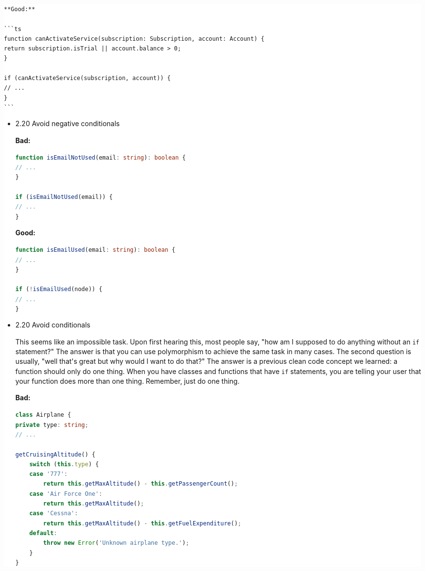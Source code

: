     **Good:**

    ```ts
    function canActivateService(subscription: Subscription, account: Account) {
    return subscription.isTrial || account.balance > 0;
    }

    if (canActivateService(subscription, account)) {
    // ...
    }
    ```

* 2.20 Avoid negative conditionals

    **Bad:**

    ```ts
    function isEmailNotUsed(email: string): boolean {
    // ...
    }

    if (isEmailNotUsed(email)) {
    // ...
    }
    ```

    **Good:**

    ```ts
    function isEmailUsed(email: string): boolean {
    // ...
    }

    if (!isEmailUsed(node)) {
    // ...
    }
    ```

* 2.20 Avoid conditionals

    This seems like an impossible task. Upon first hearing this, most people say,
    "how am I supposed to do anything without an `if` statement?" The answer is that
    you can use polymorphism to achieve the same task in many cases. The second
    question is usually, "well that's great but why would I want to do that?" The
    answer is a previous clean code concept we learned: a function should only do
    one thing. When you have classes and functions that have `if` statements, you
    are telling your user that your function does more than one thing. Remember,
    just do one thing.

    **Bad:**

    ```ts
    class Airplane {
    private type: string;
    // ...

    getCruisingAltitude() {
        switch (this.type) {
        case '777':
            return this.getMaxAltitude() - this.getPassengerCount();
        case 'Air Force One':
            return this.getMaxAltitude();
        case 'Cessna':
            return this.getMaxAltitude() - this.getFuelExpenditure();
        default:
            throw new Error('Unknown airplane type.');
        }
    }
